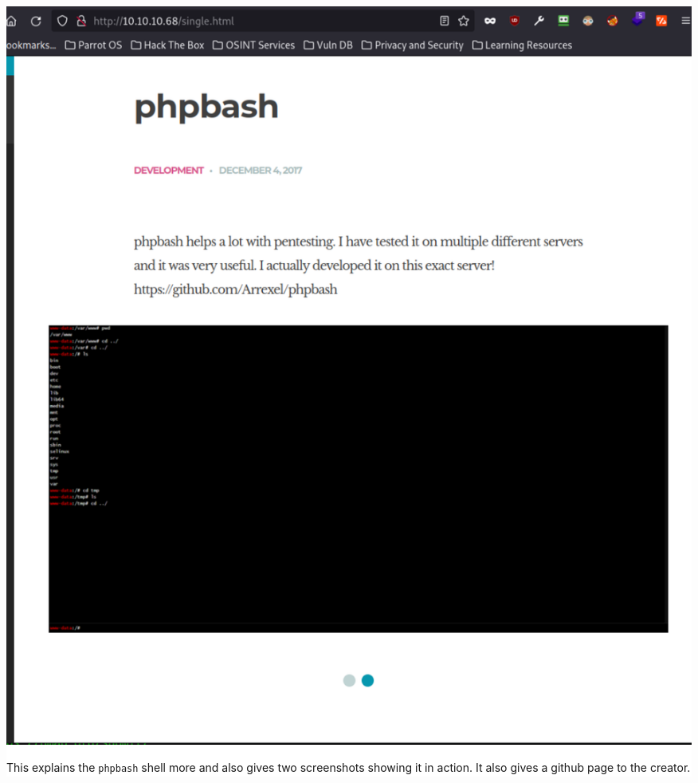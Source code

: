 ![Single](/assets/img/bashed/single.png)

This explains the `phpbash` shell more and also gives two screenshots showing it in action. It also gives a github page to the creator.
